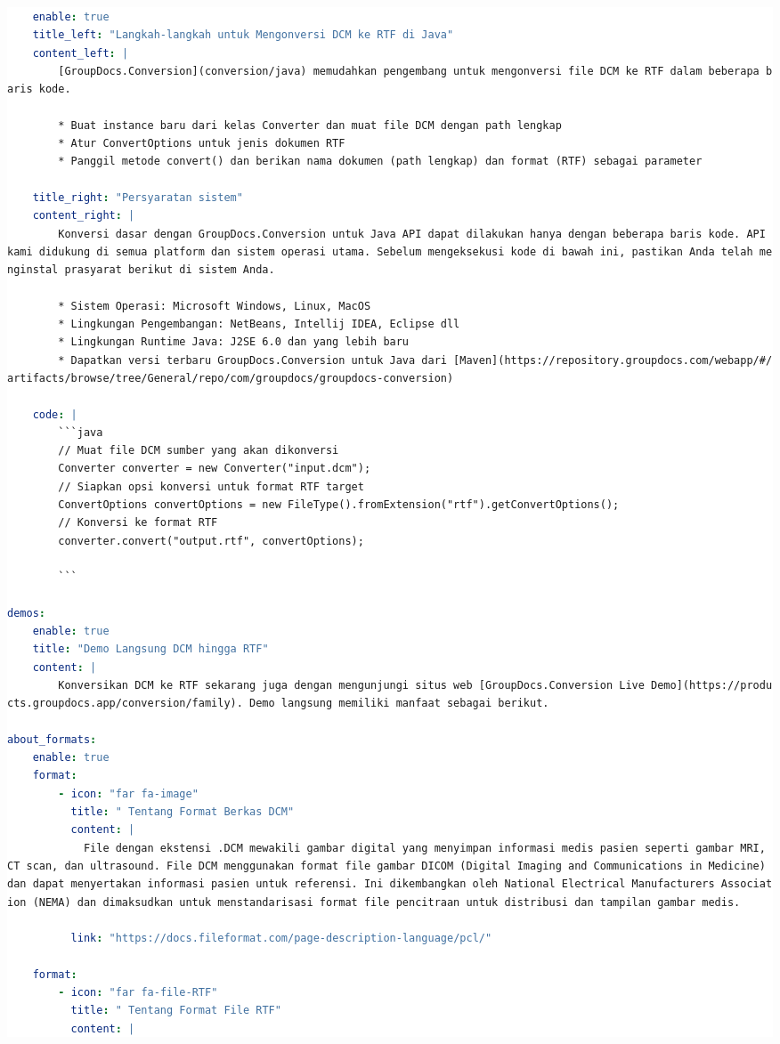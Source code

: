 ```yaml
    enable: true
    title_left: "Langkah-langkah untuk Mengonversi DCM ke RTF di Java"
    content_left: |
        [GroupDocs.Conversion](conversion/java) memudahkan pengembang untuk mengonversi file DCM ke RTF dalam beberapa baris kode.

        * Buat instance baru dari kelas Converter dan muat file DCM dengan path lengkap
        * Atur ConvertOptions untuk jenis dokumen RTF
        * Panggil metode convert() dan berikan nama dokumen (path lengkap) dan format (RTF) sebagai parameter
        
    title_right: "Persyaratan sistem"
    content_right: |
        Konversi dasar dengan GroupDocs.Conversion untuk Java API dapat dilakukan hanya dengan beberapa baris kode. API kami didukung di semua platform dan sistem operasi utama. Sebelum mengeksekusi kode di bawah ini, pastikan Anda telah menginstal prasyarat berikut di sistem Anda.

        * Sistem Operasi: Microsoft Windows, Linux, MacOS
        * Lingkungan Pengembangan: NetBeans, Intellij IDEA, Eclipse dll
        * Lingkungan Runtime Java: J2SE 6.0 dan yang lebih baru
        * Dapatkan versi terbaru GroupDocs.Conversion untuk Java dari [Maven](https://repository.groupdocs.com/webapp/#/artifacts/browse/tree/General/repo/com/groupdocs/groupdocs-conversion)
        
    code: |
        ```java
        // Muat file DCM sumber yang akan dikonversi
        Converter converter = new Converter("input.dcm");
        // Siapkan opsi konversi untuk format RTF target
        ConvertOptions convertOptions = new FileType().fromExtension("rtf").getConvertOptions();
        // Konversi ke format RTF
        converter.convert("output.rtf", convertOptions);
        
        ```
        
demos:
    enable: true
    title: "Demo Langsung DCM hingga RTF"
    content: |
        Konversikan DCM ke RTF sekarang juga dengan mengunjungi situs web [GroupDocs.Conversion Live Demo](https://products.groupdocs.app/conversion/family). Demo langsung memiliki manfaat sebagai berikut.
        
about_formats:
    enable: true
    format:
        - icon: "far fa-image"
          title: " Tentang Format Berkas DCM"
          content: |
            File dengan ekstensi .DCM mewakili gambar digital yang menyimpan informasi medis pasien seperti gambar MRI, CT scan, dan ultrasound. File DCM menggunakan format file gambar DICOM (Digital Imaging and Communications in Medicine) dan dapat menyertakan informasi pasien untuk referensi. Ini dikembangkan oleh National Electrical Manufacturers Association (NEMA) dan dimaksudkan untuk menstandarisasi format file pencitraan untuk distribusi dan tampilan gambar medis.

          link: "https://docs.fileformat.com/page-description-language/pcl/"

    format:
        - icon: "far fa-file-RTF"
          title: " Tentang Format File RTF"
          content: |
```